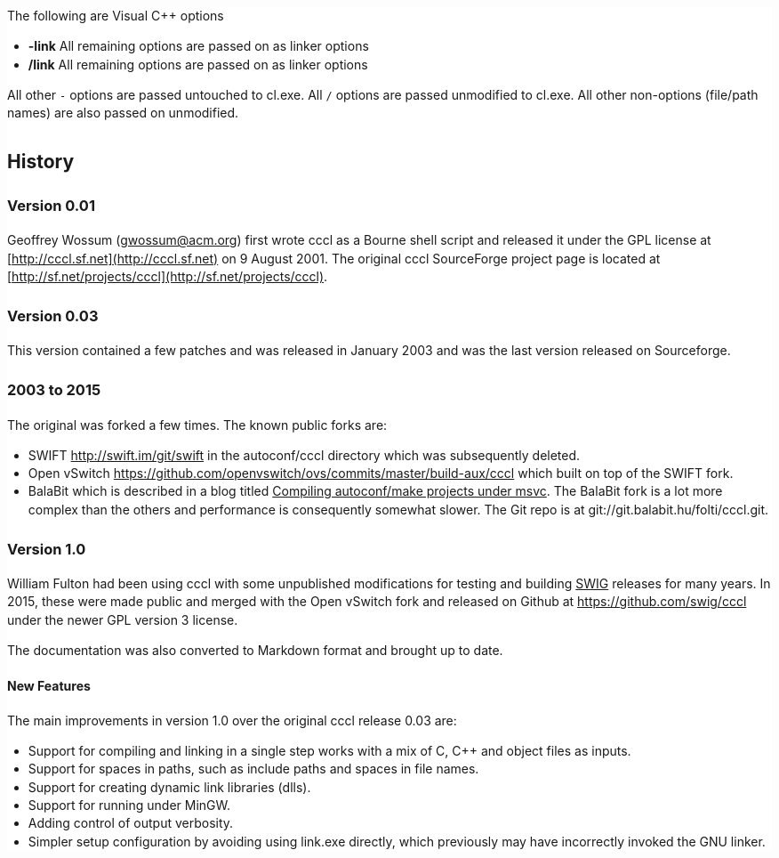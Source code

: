 The following are Visual C++ options

 - **-link** All remaining options are passed on as linker options
 - **/link** All remaining options are passed on as linker options

All other `-` options are passed untouched to cl.exe.  All `/` options are
passed unmodified to cl.exe.  All other non-options (file/path names) are
also passed on unmodified.

## History

### Version 0.01

Geoffrey Wossum (gwossum@acm.org) first wrote cccl as a Bourne shell script and
released it under the GPL license at [http://cccl.sf.net](http://cccl.sf.net)
on 9 August 2001.  The original cccl SourceForge project page is located at
[http://sf.net/projects/cccl](http://sf.net/projects/cccl).

### Version 0.03

This version contained a few patches and was released in January 2003 and was
the last version released on Sourceforge.

### 2003 to 2015

The original was forked a few times. The known public forks are:

* SWIFT http://swift.im/git/swift in the autoconf/cccl directory which was
  subsequently deleted.
* Open vSwitch
  https://github.com/openvswitch/ovs/commits/master/build-aux/cccl which
  built on top of the SWIFT fork.
* BalaBit which is described in a blog titled [Compiling autoconf/make projects under msvc](https://folti.blogs.balabit.com/2009/08/compiling-autoconfmake-projects-under-msvc-part-one/).
  The BalaBit fork is a lot more complex than the others and performance is consequently somewhat slower.
  The Git repo is at git://git.balabit.hu/folti/cccl.git.

### Version 1.0

William Fulton had been using cccl with some unpublished modifications for
testing and building [SWIG](http://www.swig.org) releases for many years. 
In 2015, these were made public and merged with the Open vSwitch fork and 
released on Github at https://github.com/swig/cccl under the newer GPL 
version 3 license.

The documentation was also converted to Markdown format and brought up to date.

#### New Features

The main improvements in version 1.0 over the original cccl release 0.03 are:

* Support for compiling and linking in a single step works with a mix of C, C++
  and object files as inputs.
* Support for spaces in paths, such as include paths and spaces in file names.
* Support for creating dynamic link libraries (dlls).
* Support for running under MinGW.
* Adding control of output verbosity.
* Simpler setup configuration by avoiding using link.exe directly, which
  previously may have incorrectly invoked the GNU linker.
